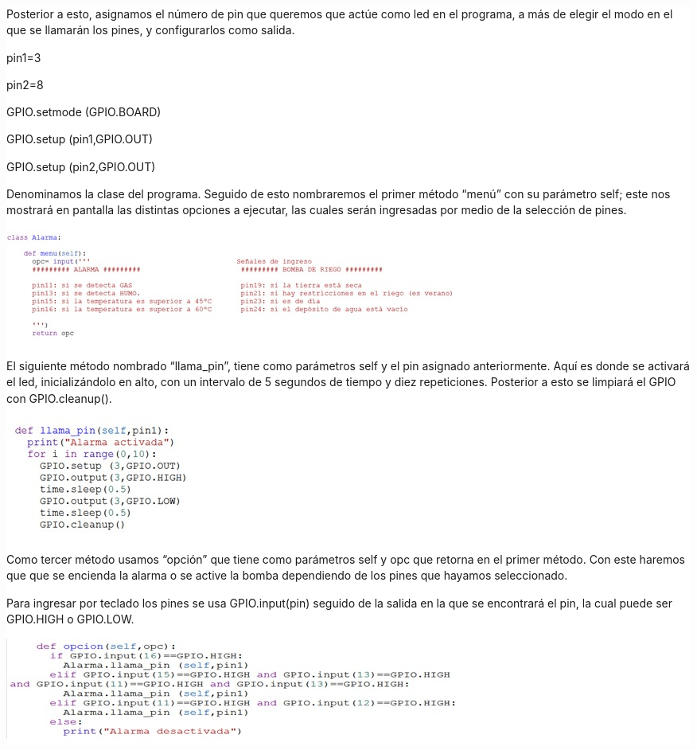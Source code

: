 <p>Posterior a esto, asignamos el número de pin que queremos que actúe como led en el programa, a más de elegir el modo en el que se llamarán los pines, y configurarlos como salida.</p>
<p>pin1=3</p>
<p>pin2=8</p>
<p>GPIO.setmode (GPIO.BOARD)</p>
<p>GPIO.setup (pin1,GPIO.OUT)</p>
<p>GPIO.setup (pin2,GPIO.OUT)</p>
 
<p>Denominamos la clase del programa.
Seguido de esto nombraremos el primer método “menú” con su parámetro self; este nos mostrará en pantalla las distintas opciones a ejecutar, las cuales serán ingresadas por medio de la selección de pines.</p>
 
 
![](https://github.com/kdpena2/Producto-Unidad_3/blob/master/IMG/Imagen%207.png)


<p>El siguiente método nombrado “llama_pin”, tiene como parámetros self y el pin asignado anteriormente. Aquí es donde se activará el led, inicializándolo en alto, con un intervalo de 5 segundos de tiempo y diez repeticiones. Posterior a esto se limpiará el GPIO con GPIO.cleanup().</p>
 
 
![](https://github.com/kdpena2/Producto-Unidad_3/blob/master/IMG/Imagen%208.png)


<p>Como tercer método usamos “opción” que tiene como parámetros self y opc que retorna en el primer método. Con este haremos que que se encienda la alarma o se active la bomba dependiendo de los pines que hayamos seleccionado.</p>
<p>Para ingresar por teclado los pines se usa GPIO.input(pin) seguido de la salida en la que se encontrará el pin, la cual puede ser GPIO.HIGH o GPIO.LOW.</p>
 
 
 ![](https://github.com/kdpena2/Producto-Unidad_3/blob/master/IMG/Imagen%209.png)
